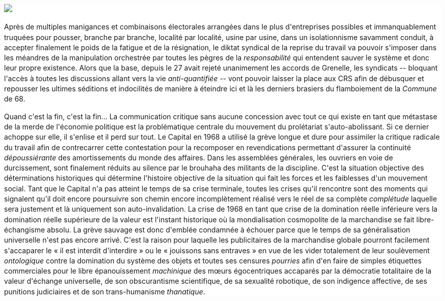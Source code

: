   
![](./68_1.jpg)  
  
Après de multiples manigances et combinaisons électorales arrangées dans
le plus d'entreprises possibles et immanquablement truquées pour
pousser, branche par branche, localité par localité, usine par usine,
dans un isolationnisme savamment conduit, à accepter finalement le poids
de la fatigue et de la résignation, le diktat syndical de la reprise du
travail va pouvoir s'imposer dans les méandres de la manipulation
orchestrée par toutes les pègres de la *responsabilité* qui entendent
sauver le système et donc leur propre existence. Alors que la base,
depuis le 27 avait rejeté unanimement les accords de Grenelle, les
syndicats -- bloquant l'accès à toutes les discussions allant vers la vie
*anti-quantifiée* -- vont pouvoir laisser la place aux CRS afin de
débusquer et repousser les ultimes séditions et indocilités de manière
à éteindre ici et là les derniers brasiers du flamboiement de la
*Commune* de 68.  
  
Quand c'est la fin, c'est la fin... La communication critique sans aucune
concession avec tout ce qui existe en tant que métastase de la merde de
l'économie politique est la problématique centrale du mouvement du
prolétariat s'auto-abolissant. Si ce dernier achoppe sur elle, il
s'enlise et il perd sur tout. Le Capital en 1968 a utilisé la grève
longue et dure pour assimiler la critique radicale du travail afin de
contrecarrer cette contestation pour la recomposer en revendications
permettant d'assurer la continuité *dépoussiérante* des amortissements
du monde des affaires. Dans les assemblées générales, les ouvriers en
voie de durcissement, sont finalement réduits au silence par le brouhaha
des militants de la discipline. C'est la situation objective des
déterminations historiques qui détermine l'histoire objective de la
situation qui fait les forces et les faiblesses d'un mouvement social.
Tant que le Capital n'a pas atteint le temps de sa crise terminale,
toutes les crises qu'il rencontre sont des moments qui signalent qu'il
doit encore poursuivre son chemin encore incomplètement réalisé vers le
réel de sa complète *complétude* laquelle sera justement et là
uniquement son auto-invalidation. La crise de 1968 en tant que crise de
la domination réelle inférieure vers la domination réelle supérieure de
la valeur est l'instant historique où la mondialisation cosmopolite de
la marchandise se fait libre-échangisme absolu. La grève sauvage est
donc d'emblée condamnée à échouer parce que le temps de sa
généralisation universelle n'est pas encore arrivé. C'est la raison
pour laquelle les publicitaires de la marchandise globale pourront
facilement s'accaparer le «&nbsp;il est interdit d'interdire&nbsp;» ou le «
jouissons sans entraves&nbsp;» en vue de les vider totalement de leur
soulèvement *ontologique* contre la domination du système des objets et
toutes ses censures *pourries* afin d'en faire de simples étiquettes
commerciales pour le libre épanouissement *machinique* des mœurs
égocentriques accaparés par la démocratie totalitaire de la valeur
d'échange universelle, de son obscurantisme scientifique, de sa
sexualité robotique, de son indigence affective, de ses punitions
judiciaires et de son trans-humanisme *thanatique*.  
  